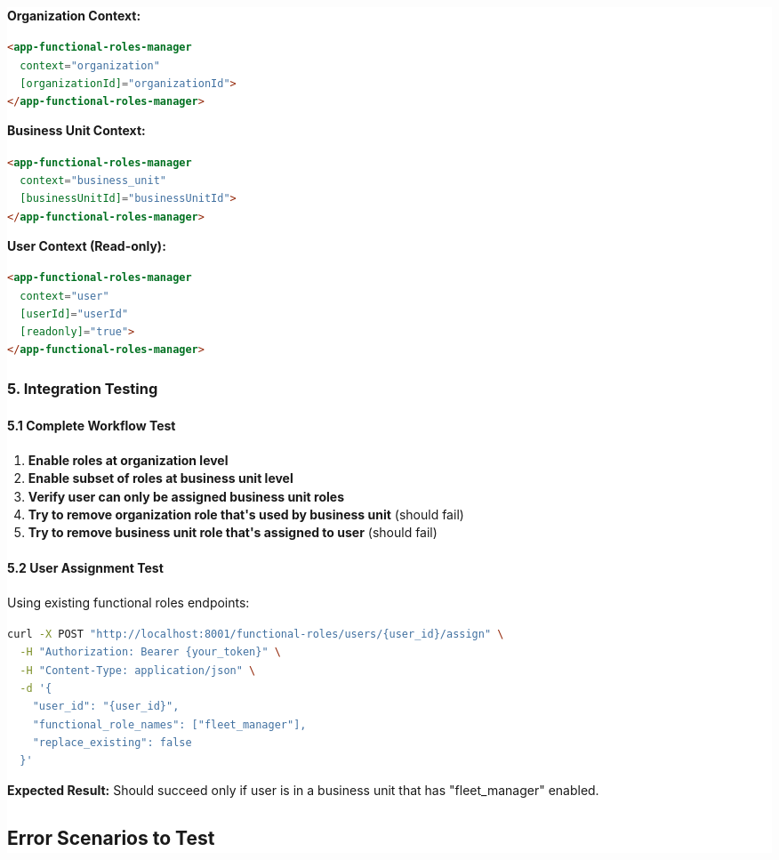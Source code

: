 **Organization Context:**
```html
<app-functional-roles-manager 
  context="organization"
  [organizationId]="organizationId">
</app-functional-roles-manager>
```

**Business Unit Context:**
```html
<app-functional-roles-manager 
  context="business_unit" 
  [businessUnitId]="businessUnitId">
</app-functional-roles-manager>
```

**User Context (Read-only):**
```html
<app-functional-roles-manager 
  context="user"
  [userId]="userId"
  [readonly]="true">
</app-functional-roles-manager>
```

### 5. Integration Testing

#### 5.1 Complete Workflow Test

1. **Enable roles at organization level**
2. **Enable subset of roles at business unit level**
3. **Verify user can only be assigned business unit roles**
4. **Try to remove organization role that's used by business unit** (should fail)
5. **Try to remove business unit role that's assigned to user** (should fail)

#### 5.2 User Assignment Test

Using existing functional roles endpoints:

```bash
curl -X POST "http://localhost:8001/functional-roles/users/{user_id}/assign" \
  -H "Authorization: Bearer {your_token}" \
  -H "Content-Type: application/json" \
  -d '{
    "user_id": "{user_id}",
    "functional_role_names": ["fleet_manager"],
    "replace_existing": false
  }'
```

**Expected Result:** Should succeed only if user is in a business unit that has "fleet_manager" enabled.

## Error Scenarios to Test
